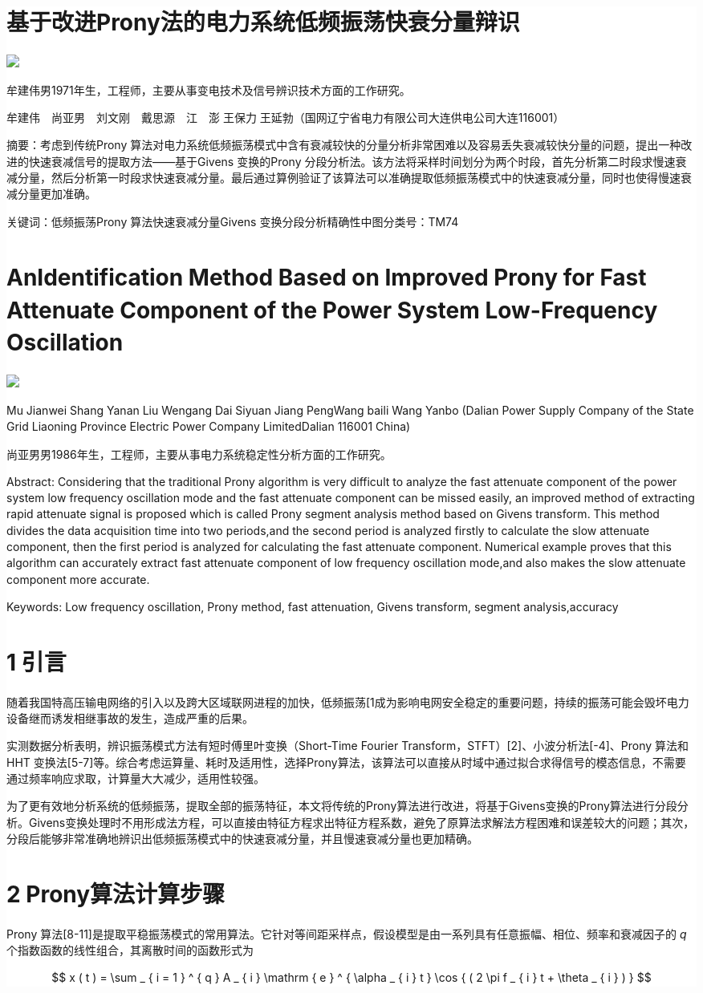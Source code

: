 # 基于改进Prony法的电力系统低频振荡快衰分量辩识

![](images/d769a3ebf847ac1dedf963682e1d6be6671cc5f78dfdf09a4ab7bc112d4fa0f8.jpg)

牟建伟男1971年生，工程师，主要从事变电技术及信号辨识技术方面的工作研究。

牟建伟　尚亚男　刘文刚　戴思源　江　澎 王保力 王延勃（国网辽宁省电力有限公司大连供电公司大连116001）

摘要：考虑到传统Prony 算法对电力系统低频振荡模式中含有衰减较快的分量分析非常困难以及容易丢失衰减较快分量的问题，提出一种改进的快速衰减信号的提取方法——基于Givens 变换的Prony 分段分析法。该方法将采样时间划分为两个时段，首先分析第二时段求慢速衰减分量，然后分析第一时段求快速衰减分量。最后通过算例验证了该算法可以准确提取低频振荡模式中的快速衰减分量，同时也使得慢速衰减分量更加准确。

关键词：低频振荡Prony 算法快速衰减分量Givens 变换分段分析精确性中图分类号：TM74

# AnIdentification Method Based on Improved Prony for Fast Attenuate Component of the Power System Low-Frequency Oscillation

![](images/e850ab016e485dd72ef9733c48581f6a1417c35b0ed092dc9512691592dc2622.jpg)

Mu Jianwei Shang Yanan Liu Wengang Dai Siyuan Jiang PengWang baili Wang Yanbo (Dalian Power Supply Company of the State Grid Liaoning Province Electric Power Company LimitedDalian 116001 China)

尚亚男男1986年生，工程师，主要从事电力系统稳定性分析方面的工作研究。

Abstract: Considering that the traditional Prony algorithm is very difficult to analyze the fast attenuate component of the power system low frequency oscillation mode and the fast attenuate component can be missed easily, an improved method of extracting rapid attenuate signal is proposed which is called Prony segment analysis method based on Givens transform. This method divides the data acquisition time into two periods,and the second period is analyzed firstly to calculate the slow attenuate component, then the first period is analyzed for calculating the fast attenuate component. Numerical example proves that this algorithm can accurately extract fast attenuate component of low frequency oscillation mode,and also makes the slow attenuate component more accurate.

Keywords: Low frequency oscillation, Prony method, fast attenuation, Givens transform, segment analysis,accuracy

# 1 引言

随着我国特高压输电网络的引入以及跨大区域联网进程的加快，低频振荡[1成为影响电网安全稳定的重要问题，持续的振荡可能会毁坏电力设备继而诱发相继事故的发生，造成严重的后果。

实测数据分析表明，辨识振荡模式方法有短时傅里叶变换（Short-Time Fourier Transform，STFT）[2]、小波分析法[-4]、Prony 算法和 HHT 变换法[5-7]等。综合考虑运算量、耗时及适用性，选择Prony算法，该算法可以直接从时域中通过拟合求得信号的模态信息，不需要通过频率响应求取，计算量大大减少，适用性较强。

为了更有效地分析系统的低频振荡，提取全部的振荡特征，本文将传统的Prony算法进行改进，将基于Givens变换的Prony算法进行分段分析。Givens变换处理时不用形成法方程，可以直接由特征方程求出特征方程系数，避免了原算法求解法方程困难和误差较大的问题；其次，分段后能够非常准确地辨识出低频振荡模式中的快速衰减分量，并且慢速衰减分量也更加精确。

# 2 Prony算法计算步骤

Prony 算法[8-11]是提取平稳振荡模式的常用算法。它针对等间距采样点，假设模型是由一系列具有任意振幅、相位、频率和衰减因子的 $q$ 个指数函数的线性组合，其离散时间的函数形式为

$$
x ( t ) = \sum _ { i = 1 } ^ { q } A _ { i } \mathrm { e } ^ { \alpha _ { i } t } \cos { ( 2 \pi f _ { i } t + \theta _ { i } ) }
$$
